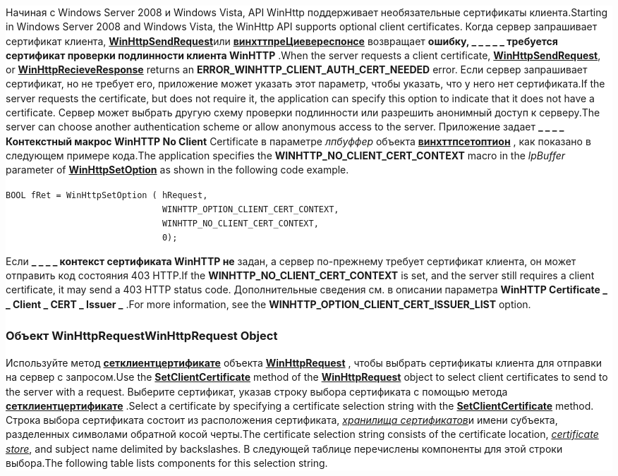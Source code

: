 <span data-ttu-id="4f976-154">Начиная с Windows Server 2008 и Windows Vista, API WinHttp поддерживает необязательные сертификаты клиента.</span><span class="sxs-lookup"><span data-stu-id="4f976-154">Starting in Windows Server 2008 and Windows Vista, the WinHttp API supports optional client certificates.</span></span> <span data-ttu-id="4f976-155">Когда сервер запрашивает сертификат клиента, [**WinHttpSendRequest**](/windows/desktop/api/Winhttp/nf-winhttp-winhttpsendrequest)или [**винхттпреЦиевереспонсе**](/windows/desktop/api/Winhttp/nf-winhttp-winhttpreceiveresponse) возвращает **ошибку, \_ \_ \_ \_ \_ требуется сертификат проверки подлинности клиента WinHTTP** .</span><span class="sxs-lookup"><span data-stu-id="4f976-155">When the server requests a client certificate, [**WinHttpSendRequest**](/windows/desktop/api/Winhttp/nf-winhttp-winhttpsendrequest), or [**WinHttpRecieveResponse**](/windows/desktop/api/Winhttp/nf-winhttp-winhttpreceiveresponse) returns an **ERROR\_WINHTTP\_CLIENT\_AUTH\_CERT\_NEEDED** error.</span></span> <span data-ttu-id="4f976-156">Если сервер запрашивает сертификат, но не требует его, приложение может указать этот параметр, чтобы указать, что у него нет сертификата.</span><span class="sxs-lookup"><span data-stu-id="4f976-156">If the server requests the certificate, but does not require it, the application can specify this option to indicate that it does not have a certificate.</span></span> <span data-ttu-id="4f976-157">Сервер может выбрать другую схему проверки подлинности или разрешить анонимный доступ к серверу.</span><span class="sxs-lookup"><span data-stu-id="4f976-157">The server can choose another authentication scheme or allow anonymous access to the server.</span></span> <span data-ttu-id="4f976-158">Приложение задает **\_ \_ \_ \_ Контекстный макрос WinHTTP No Client** Certificate в параметре *лпбуффер* объекта [**винхттпсетоптион**](/windows/desktop/api/Winhttp/nf-winhttp-winhttpsetoption) , как показано в следующем примере кода.</span><span class="sxs-lookup"><span data-stu-id="4f976-158">The application specifies the **WINHTTP\_NO\_CLIENT\_CERT\_CONTEXT** macro in the *lpBuffer* parameter of [**WinHttpSetOption**](/windows/desktop/api/Winhttp/nf-winhttp-winhttpsetoption) as shown in the following code example.</span></span>

``` syntax
BOOL fRet = WinHttpSetOption ( hRequest,
                               WINHTTP_OPTION_CLIENT_CERT_CONTEXT,
                               WINHTTP_NO_CLIENT_CERT_CONTEXT,
                               0);
```

<span data-ttu-id="4f976-159">Если **\_ \_ \_ \_ контекст сертификата WinHTTP не** задан, а сервер по-прежнему требует сертификат клиента, он может отправить код состояния 403 HTTP.</span><span class="sxs-lookup"><span data-stu-id="4f976-159">If the **WINHTTP\_NO\_CLIENT\_CERT\_CONTEXT** is set, and the server still requires a client certificate, it may send a 403 HTTP status code.</span></span> <span data-ttu-id="4f976-160">Дополнительные сведения см. в описании параметра **WinHTTP Certificate \_ \_ Client \_ CERT \_ Issuer \_** .</span><span class="sxs-lookup"><span data-stu-id="4f976-160">For more information, see the **WINHTTP\_OPTION\_CLIENT\_CERT\_ISSUER\_LIST** option.</span></span>

### <a name="winhttprequest-object"></a><span data-ttu-id="4f976-161">Объект WinHttpRequest</span><span class="sxs-lookup"><span data-stu-id="4f976-161">WinHttpRequest Object</span></span>

<span data-ttu-id="4f976-162">Используйте метод [**сетклиентцертификате**](iwinhttprequest-setclientcertificate.md) объекта [**WinHttpRequest**](winhttprequest.md) , чтобы выбрать сертификаты клиента для отправки на сервер с запросом.</span><span class="sxs-lookup"><span data-stu-id="4f976-162">Use the [**SetClientCertificate**](iwinhttprequest-setclientcertificate.md) method of the [**WinHttpRequest**](winhttprequest.md) object to select client certificates to send to the server with a request.</span></span> <span data-ttu-id="4f976-163">Выберите сертификат, указав строку выбора сертификата с помощью метода [**сетклиентцертификате**](iwinhttprequest-setclientcertificate.md) .</span><span class="sxs-lookup"><span data-stu-id="4f976-163">Select a certificate by specifying a certificate selection string with the [**SetClientCertificate**](iwinhttprequest-setclientcertificate.md) method.</span></span> <span data-ttu-id="4f976-164">Строка выбора сертификата состоит из расположения сертификата, [*хранилища сертификатов*](glossary.md)и имени субъекта, разделенных символами обратной косой черты.</span><span class="sxs-lookup"><span data-stu-id="4f976-164">The certificate selection string consists of the certificate location, [*certificate store*](glossary.md), and subject name delimited by backslashes.</span></span> <span data-ttu-id="4f976-165">В следующей таблице перечислены компоненты для этой строки выбора.</span><span class="sxs-lookup"><span data-stu-id="4f976-165">The following table lists components for this selection string.</span></span>
